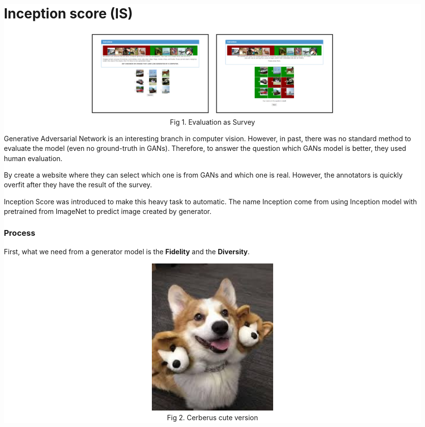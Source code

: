 # Inception score (IS)

<center>
<img src="./image/IS1.png" alt="Linear" width="500">
<figcaption>
Fig 1. Evaluation as Survey
</figcaption>
</center>

Generative Adversarial Network is an interesting branch in computer vision. However, in past, there was no standard method to evaluate the model (even no ground-truth in GANs). Therefore, to answer the question which GANs model is better, they used human evaluation.

By create a website where they can select which one is from GANs and which one is real. However, the annotators is quickly overfit after they have the result of the survey.

Inception Score was introduced to make this heavy task to automatic. The name Inception come from using Inception model with pretrained from ImageNet to predict image created by generator.

### Process

First, what we need from a generator model is the **Fidelity** and the **Diversity**. 

<center>
<img src="./image/IS2.png" alt="3 head Corgi" width="250">
<figcaption>
Fig 2. Cerberus cute version
</figcaption>
</center>
